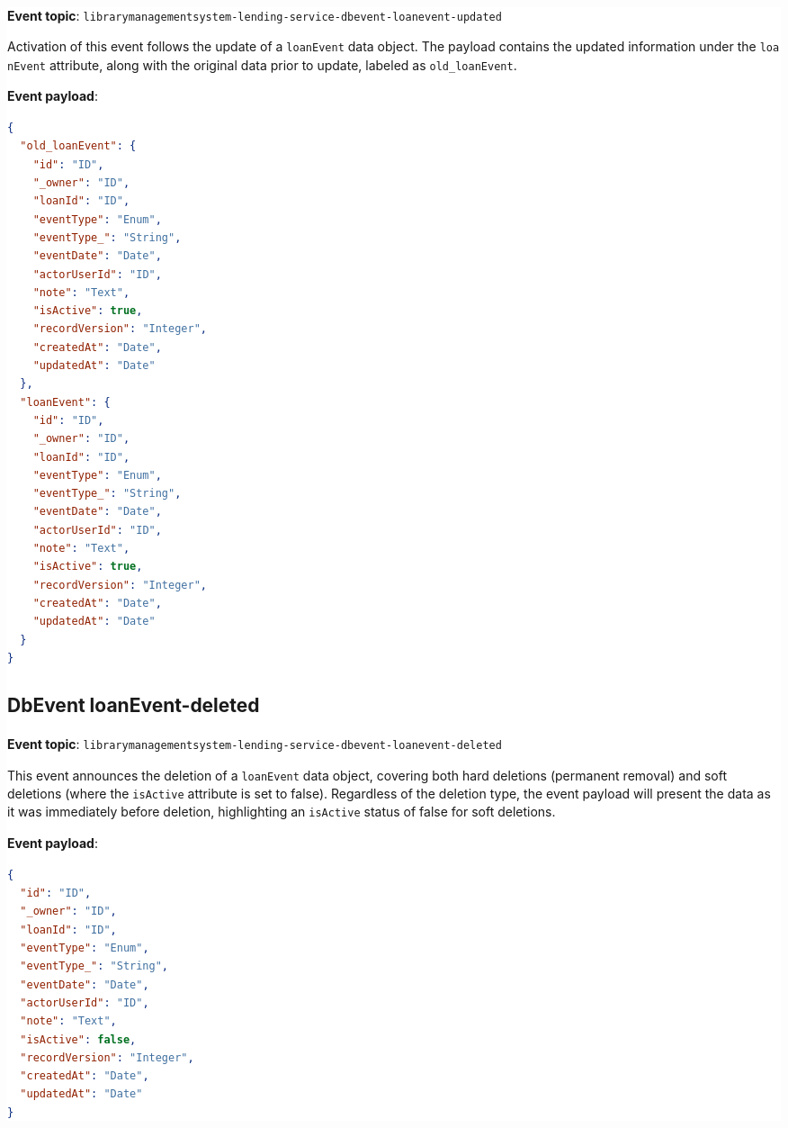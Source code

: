 **Event topic**: `librarymanagementsystem-lending-service-dbevent-loanevent-updated`

Activation of this event follows the update of a `loanEvent` data object. The payload contains the updated information under the `loanEvent` attribute, along with the original data prior to update, labeled as `old_loanEvent`.

**Event payload**:

```json
{
  "old_loanEvent": {
    "id": "ID",
    "_owner": "ID",
    "loanId": "ID",
    "eventType": "Enum",
    "eventType_": "String",
    "eventDate": "Date",
    "actorUserId": "ID",
    "note": "Text",
    "isActive": true,
    "recordVersion": "Integer",
    "createdAt": "Date",
    "updatedAt": "Date"
  },
  "loanEvent": {
    "id": "ID",
    "_owner": "ID",
    "loanId": "ID",
    "eventType": "Enum",
    "eventType_": "String",
    "eventDate": "Date",
    "actorUserId": "ID",
    "note": "Text",
    "isActive": true,
    "recordVersion": "Integer",
    "createdAt": "Date",
    "updatedAt": "Date"
  }
}
```

## DbEvent loanEvent-deleted

**Event topic**: `librarymanagementsystem-lending-service-dbevent-loanevent-deleted`

This event announces the deletion of a `loanEvent` data object, covering both hard deletions (permanent removal) and soft deletions (where the `isActive` attribute is set to false). Regardless of the deletion type, the event payload will present the data as it was immediately before deletion, highlighting an `isActive` status of false for soft deletions.

**Event payload**:

```json
{
  "id": "ID",
  "_owner": "ID",
  "loanId": "ID",
  "eventType": "Enum",
  "eventType_": "String",
  "eventDate": "Date",
  "actorUserId": "ID",
  "note": "Text",
  "isActive": false,
  "recordVersion": "Integer",
  "createdAt": "Date",
  "updatedAt": "Date"
}
```